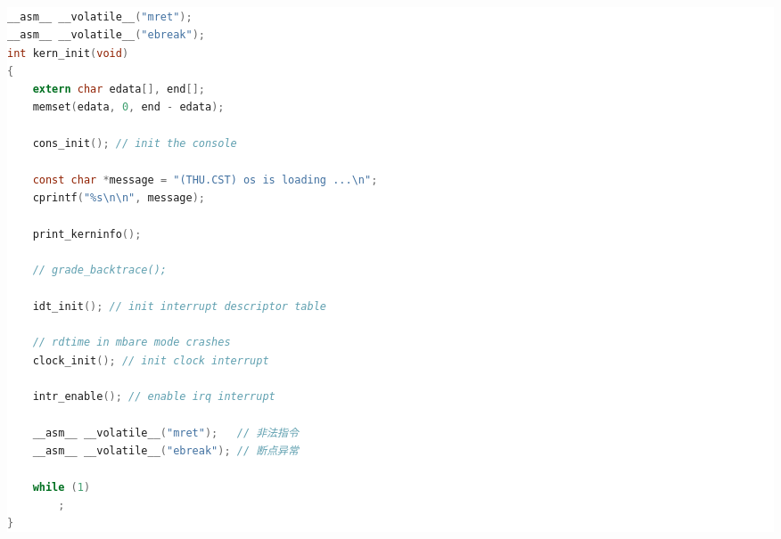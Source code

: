```c
__asm__ __volatile__("mret");
__asm__ __volatile__("ebreak"); 
int kern_init(void)
{
    extern char edata[], end[];
    memset(edata, 0, end - edata);

    cons_init(); // init the console

    const char *message = "(THU.CST) os is loading ...\n";
    cprintf("%s\n\n", message);

    print_kerninfo();

    // grade_backtrace();

    idt_init(); // init interrupt descriptor table

    // rdtime in mbare mode crashes
    clock_init(); // init clock interrupt

    intr_enable(); // enable irq interrupt

    __asm__ __volatile__("mret");   // 非法指令
    __asm__ __volatile__("ebreak"); // 断点异常

    while (1)
        ;
}
```


